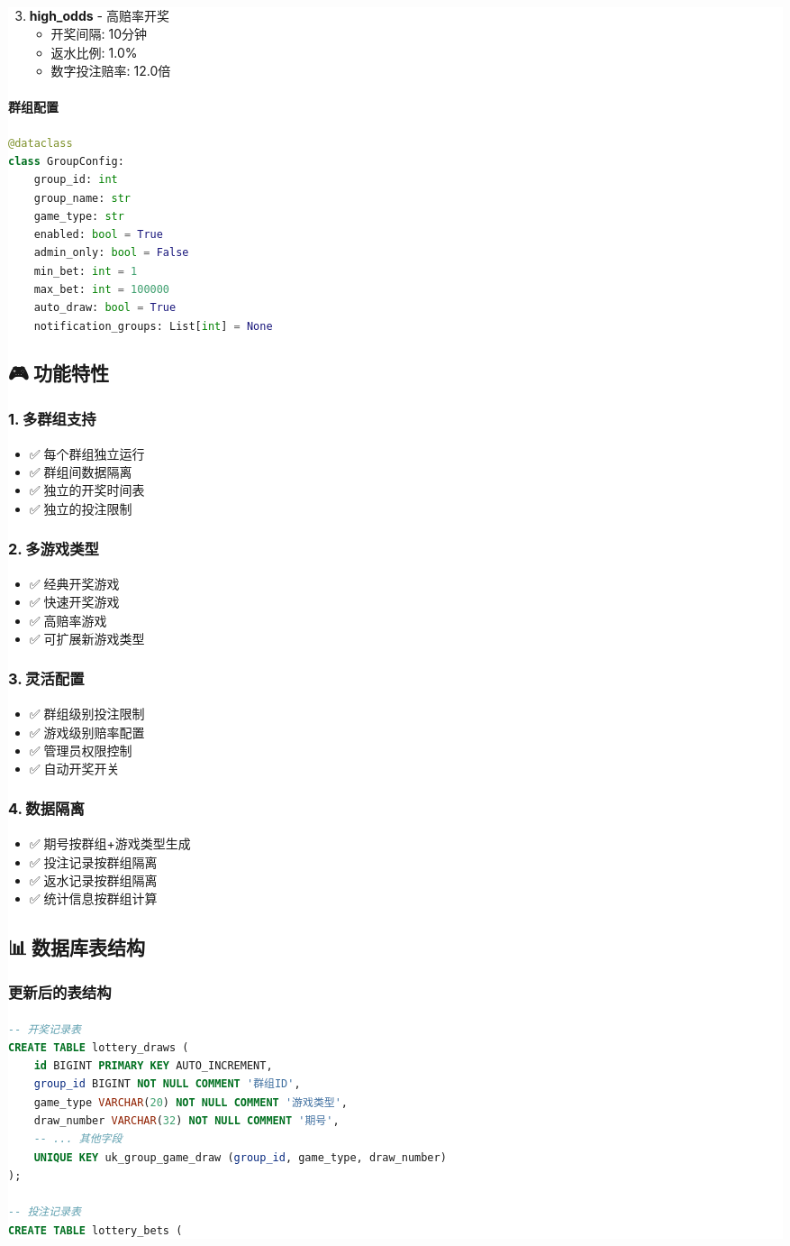 3. **high_odds** - 高赔率开奖
   - 开奖间隔: 10分钟
   - 返水比例: 1.0%
   - 数字投注赔率: 12.0倍

#### 群组配置
```python
@dataclass
class GroupConfig:
    group_id: int
    group_name: str
    game_type: str
    enabled: bool = True
    admin_only: bool = False
    min_bet: int = 1
    max_bet: int = 100000
    auto_draw: bool = True
    notification_groups: List[int] = None
```

## 🎮 功能特性

### 1. 多群组支持
- ✅ 每个群组独立运行
- ✅ 群组间数据隔离
- ✅ 独立的开奖时间表
- ✅ 独立的投注限制

### 2. 多游戏类型
- ✅ 经典开奖游戏
- ✅ 快速开奖游戏
- ✅ 高赔率游戏
- ✅ 可扩展新游戏类型

### 3. 灵活配置
- ✅ 群组级别投注限制
- ✅ 游戏级别赔率配置
- ✅ 管理员权限控制
- ✅ 自动开奖开关

### 4. 数据隔离
- ✅ 期号按群组+游戏类型生成
- ✅ 投注记录按群组隔离
- ✅ 返水记录按群组隔离
- ✅ 统计信息按群组计算

## 📊 数据库表结构

### 更新后的表结构
```sql
-- 开奖记录表
CREATE TABLE lottery_draws (
    id BIGINT PRIMARY KEY AUTO_INCREMENT,
    group_id BIGINT NOT NULL COMMENT '群组ID',
    game_type VARCHAR(20) NOT NULL COMMENT '游戏类型',
    draw_number VARCHAR(32) NOT NULL COMMENT '期号',
    -- ... 其他字段
    UNIQUE KEY uk_group_game_draw (group_id, game_type, draw_number)
);

-- 投注记录表
CREATE TABLE lottery_bets (
```